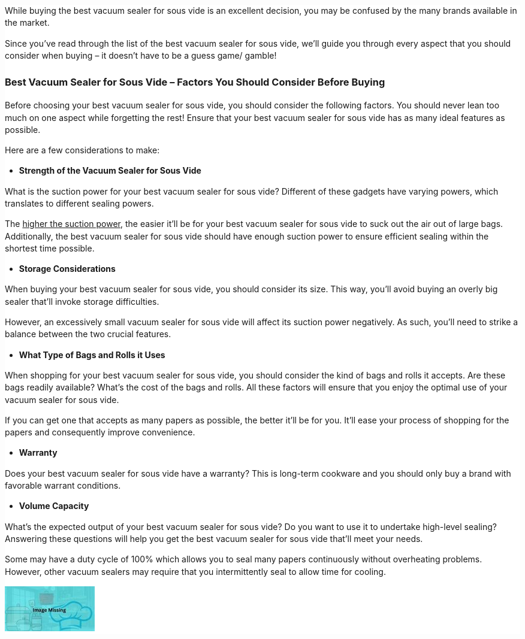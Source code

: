 While buying the best vacuum sealer for sous vide is an excellent decision, you may be confused by the many brands available in the market. 

Since you’ve read through the list of the best vacuum sealer for sous vide, we’ll guide you through every aspect that you should consider when buying – it doesn’t have to be a guess game/ gamble!

### **Best Vacuum Sealer for Sous Vide – Factors You Should Consider Before Buying**

Before choosing your best vacuum sealer for sous vide, you should consider the following factors. You should never lean too much on one aspect while forgetting the rest! Ensure that your best vacuum sealer for sous vide has as many ideal features as possible. 

Here are a few considerations to make: 

-   **Strength of the Vacuum Sealer for Sous Vide**

What is the suction power for your best vacuum sealer for sous vide? Different of these gadgets have varying powers, which translates to different sealing powers. 

The [higher the suction power](https://thedaringkitchen.com/how-to-use-a-vacuum-sealer/), the easier it’ll be for your best vacuum sealer for sous vide to suck out the air out of large bags. Additionally, the best vacuum sealer for sous vide should have enough suction power to ensure efficient sealing within the shortest time possible. 

-   **Storage Considerations**

When buying your best vacuum sealer for sous vide, you should consider its size. This way, you’ll avoid buying an overly big sealer that’ll invoke storage difficulties. 

However, an excessively small vacuum sealer for sous vide will affect its suction power negatively. As such, you’ll need to strike a balance between the two crucial features. 

-   **What Type of Bags and Rolls it Uses**

When shopping for your best vacuum sealer for sous vide, you should consider the kind of bags and rolls it accepts. Are these bags readily available? What’s the cost of the bags and rolls. All these factors will ensure that you enjoy the optimal use of your vacuum sealer for sous vide. 

If you can get one that accepts as many papers as possible, the better it’ll be for you. It’ll ease your process of shopping for the papers and consequently improve convenience. 

-   **Warranty**

Does your best vacuum sealer for sous vide have a warranty? This is long-term cookware and you should only buy a brand with favorable warrant conditions. 

-   **Volume Capacity**

What’s the expected output of your best vacuum sealer for sous vide? Do you want to use it to undertake high-level sealing? Answering these questions will help you get the best vacuum sealer for sous vide that’ll meet your needs.

Some may have a duty cycle of 100% which allows you to seal many papers continuously without overheating problems. However, other vacuum sealers may require that you intermittently seal to allow time for cooling. 

![](images/portablegasgrill.jpg)
